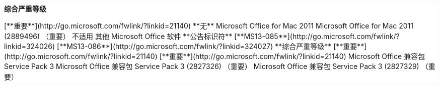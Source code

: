 **综合严重等级**
</td>
<td style="border:1px solid black;">
[**重要**](http://go.microsoft.com/fwlink/?linkid=21140)
</td>
<td style="border:1px solid black;">
**无**
</td>
</tr>
<tr class="alternateRow">
<td style="border:1px solid black;">
Microsoft Office for Mac 2011
</td>
<td style="border:1px solid black;">
Microsoft Office for Mac 2011  
(2889496)  
（重要）
</td>
<td style="border:1px solid black;">
不适用
</td>
</tr>
<tr>
<th colspan="3" style="border:1px solid black;">
其他 Microsoft Office 软件
</th>
</tr>
<tr>
<td style="border:1px solid black;">
**公告标识符**
</td>
<td style="border:1px solid black;">
[**MS13-085**](http://go.microsoft.com/fwlink/?linkid=324026)
</td>
<td style="border:1px solid black;">
[**MS13-086**](http://go.microsoft.com/fwlink/?linkid=324027)
</td>
</tr>
<tr class="alternateRow">
<td style="border:1px solid black;">
**综合严重等级**
</td>
<td style="border:1px solid black;">
[**重要**](http://go.microsoft.com/fwlink/?linkid=21140)
</td>
<td style="border:1px solid black;">
[**重要**](http://go.microsoft.com/fwlink/?linkid=21140)
</td>
</tr>
<tr>
<td style="border:1px solid black;">
Microsoft Office 兼容包 Service Pack 3
</td>
<td style="border:1px solid black;">
Microsoft Office 兼容包 Service Pack 3  
(2827326)  
（重要）
</td>
<td style="border:1px solid black;">
Microsoft Office 兼容包 Service Pack 3  
(2827329)  
（重要）
</td>
</tr>